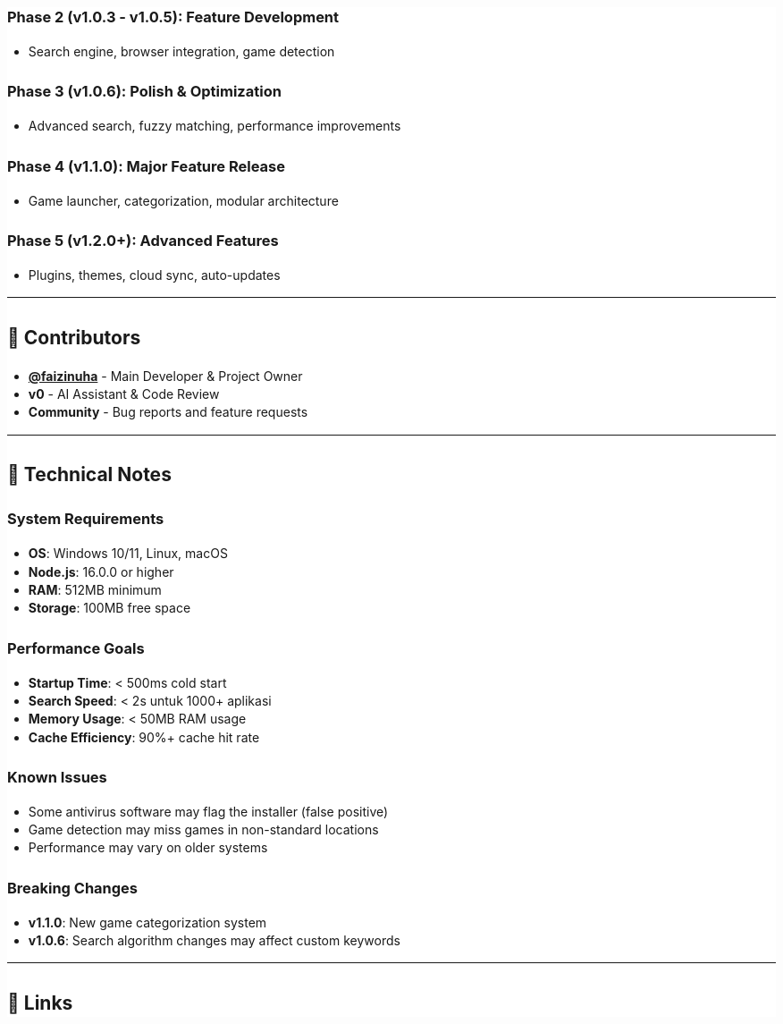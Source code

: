 ### **Phase 2 (v1.0.3 - v1.0.5)**: Feature Development
- Search engine, browser integration, game detection

### **Phase 3 (v1.0.6)**: Polish & Optimization
- Advanced search, fuzzy matching, performance improvements

### **Phase 4 (v1.1.0)**: Major Feature Release
- Game launcher, categorization, modular architecture

### **Phase 5 (v1.2.0+)**: Advanced Features
- Plugins, themes, cloud sync, auto-updates

---

## 🤝 Contributors

- **[@faizinuha](https://github.com/faizinuha)** - Main Developer & Project Owner
- **v0** - AI Assistant & Code Review
- **Community** - Bug reports and feature requests

---

## 📝 Technical Notes

### System Requirements
- **OS**: Windows 10/11, Linux, macOS
- **Node.js**: 16.0.0 or higher
- **RAM**: 512MB minimum
- **Storage**: 100MB free space

### Performance Goals
- **Startup Time**: < 500ms cold start
- **Search Speed**: < 2s untuk 1000+ aplikasi
- **Memory Usage**: < 50MB RAM usage
- **Cache Efficiency**: 90%+ cache hit rate

### Known Issues
- Some antivirus software may flag the installer (false positive)
- Game detection may miss games in non-standard locations
- Performance may vary on older systems

### Breaking Changes
- **v1.1.0**: New game categorization system
- **v1.0.6**: Search algorithm changes may affect custom keywords

---

## 🔗 Links
